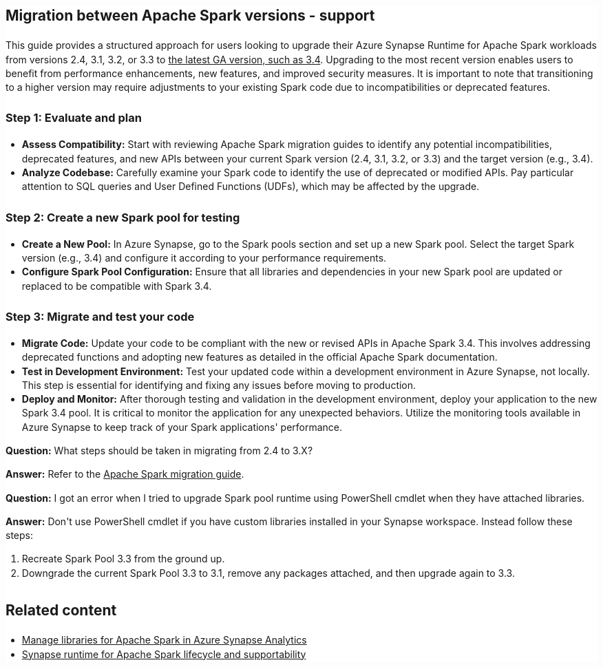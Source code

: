 
## Migration between Apache Spark versions - support

This guide provides a structured approach for users looking to upgrade their Azure Synapse Runtime for Apache Spark workloads from versions 2.4, 3.1, 3.2, or 3.3 to [the latest GA version, such as 3.4](./apache-spark-34-runtime.md). Upgrading to the most recent version enables users to benefit from performance enhancements, new features, and improved security measures. It is important to note that transitioning to a higher version may require adjustments to your existing Spark code due to incompatibilities or deprecated features.

### Step 1: Evaluate and plan
- **Assess Compatibility:** Start with reviewing Apache Spark migration guides to identify any potential incompatibilities, deprecated features, and new APIs between your current Spark version (2.4, 3.1, 3.2, or 3.3) and the target version (e.g., 3.4).
- **Analyze Codebase:** Carefully examine your Spark code to identify the use of deprecated or modified APIs. Pay particular attention to SQL queries and User Defined Functions (UDFs), which may be affected by the upgrade.

### Step 2: Create a new Spark pool for testing
- **Create a New Pool:** In Azure Synapse, go to the Spark pools section and set up a new Spark pool. Select the target Spark version (e.g., 3.4) and configure it according to your performance requirements.
- **Configure Spark Pool Configuration:** Ensure that all libraries and dependencies in your new Spark pool are updated or replaced to be compatible with Spark 3.4.

### Step 3: Migrate and test your code
- **Migrate Code:** Update your code to be compliant with the new or revised APIs in Apache Spark 3.4. This involves addressing deprecated functions and adopting new features as detailed in the official Apache Spark documentation.
- **Test in Development Environment:** Test your updated code within a development environment in Azure Synapse, not locally. This step is essential for identifying and fixing any issues before moving to production.
- **Deploy and Monitor:** After thorough testing and validation in the development environment, deploy your application to the new Spark 3.4 pool. It is critical to monitor the application for any unexpected behaviors.  Utilize the monitoring tools available in Azure Synapse to keep track of your Spark applications' performance.

**Question:** What steps should be taken in migrating from 2.4 to 3.X?

**Answer:** Refer to the [Apache Spark migration guide](https://spark.apache.org/docs/latest/sql-migration-guide.html).

**Question:** I got an error when I tried to upgrade Spark pool runtime using PowerShell cmdlet when they have attached libraries.

**Answer:**  Don't use PowerShell cmdlet if you have custom libraries installed in your Synapse workspace. Instead follow these steps:
1. Recreate Spark Pool 3.3 from the ground up.
1. Downgrade the current Spark Pool 3.3 to 3.1, remove any packages attached, and then upgrade again to 3.3.

## Related content

- [Manage libraries for Apache Spark in Azure Synapse Analytics](apache-spark-azure-portal-add-libraries.md)
- [Synapse runtime for Apache Spark lifecycle and supportability](runtime-for-apache-spark-lifecycle-and-supportability.md)
